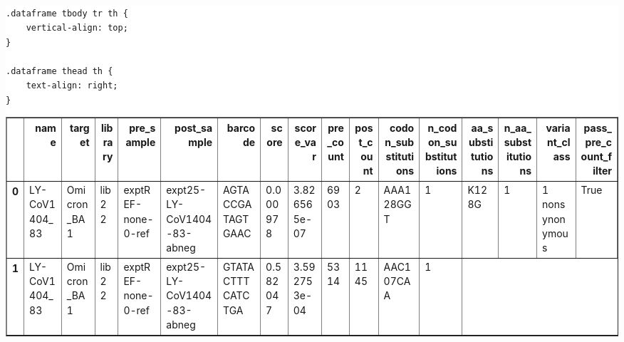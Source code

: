     .dataframe tbody tr th {
        vertical-align: top;
    }

    .dataframe thead th {
        text-align: right;
    }
</style>
<table border="1" class="dataframe">
  <thead>
    <tr style="text-align: right;">
      <th></th>
      <th>name</th>
      <th>target</th>
      <th>library</th>
      <th>pre_sample</th>
      <th>post_sample</th>
      <th>barcode</th>
      <th>score</th>
      <th>score_var</th>
      <th>pre_count</th>
      <th>post_count</th>
      <th>codon_substitutions</th>
      <th>n_codon_substitutions</th>
      <th>aa_substitutions</th>
      <th>n_aa_substitutions</th>
      <th>variant_class</th>
      <th>pass_pre_count_filter</th>
    </tr>
  </thead>
  <tbody>
    <tr>
      <th>0</th>
      <td>LY-CoV1404_83</td>
      <td>Omicron_BA1</td>
      <td>lib22</td>
      <td>exptREF-none-0-ref</td>
      <td>expt25-LY-CoV1404-83-abneg</td>
      <td>AGTACCGATAGTGAAC</td>
      <td>0.000978</td>
      <td>3.826565e-07</td>
      <td>6903</td>
      <td>2</td>
      <td>AAA128GGT</td>
      <td>1</td>
      <td>K128G</td>
      <td>1</td>
      <td>1 nonsynonymous</td>
      <td>True</td>
    </tr>
    <tr>
      <th>1</th>
      <td>LY-CoV1404_83</td>
      <td>Omicron_BA1</td>
      <td>lib22</td>
      <td>exptREF-none-0-ref</td>
      <td>expt25-LY-CoV1404-83-abneg</td>
      <td>GTATACTTTCATCTGA</td>
      <td>0.582047</td>
      <td>3.592753e-04</td>
      <td>5314</td>
      <td>1145</td>
      <td>AAC107CAA</td>
      <td>1</td>
